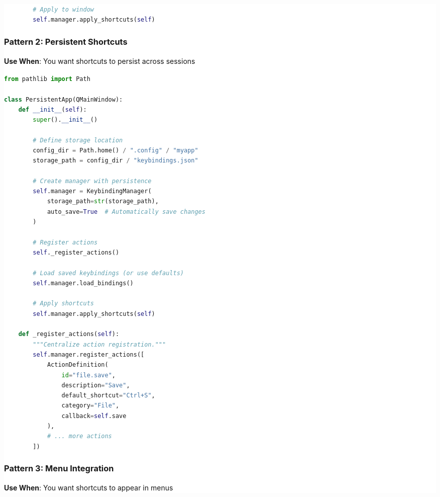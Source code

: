 ```python
        # Apply to window
        self.manager.apply_shortcuts(self)
```

### Pattern 2: Persistent Shortcuts

**Use When**: You want shortcuts to persist across sessions

```python
from pathlib import Path

class PersistentApp(QMainWindow):
    def __init__(self):
        super().__init__()

        # Define storage location
        config_dir = Path.home() / ".config" / "myapp"
        storage_path = config_dir / "keybindings.json"

        # Create manager with persistence
        self.manager = KeybindingManager(
            storage_path=str(storage_path),
            auto_save=True  # Automatically save changes
        )

        # Register actions
        self._register_actions()

        # Load saved keybindings (or use defaults)
        self.manager.load_bindings()

        # Apply shortcuts
        self.manager.apply_shortcuts(self)

    def _register_actions(self):
        """Centralize action registration."""
        self.manager.register_actions([
            ActionDefinition(
                id="file.save",
                description="Save",
                default_shortcut="Ctrl+S",
                category="File",
                callback=self.save
            ),
            # ... more actions
        ])
```

### Pattern 3: Menu Integration

**Use When**: You want shortcuts to appear in menus
